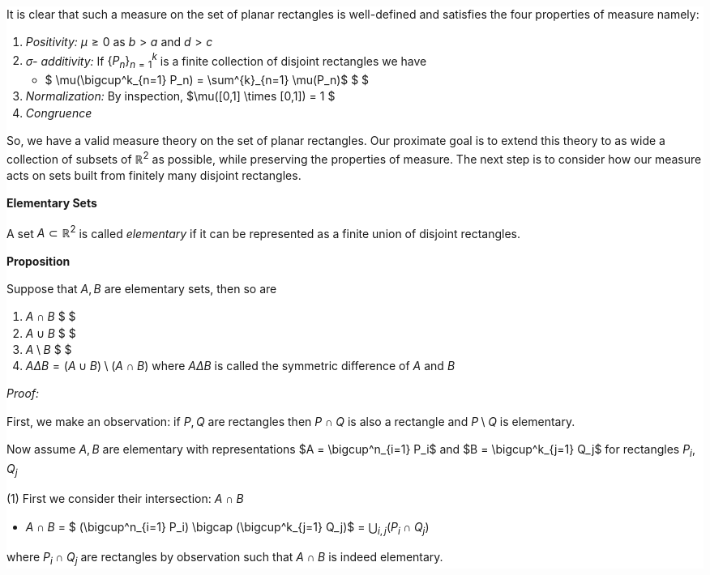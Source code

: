 </div>

<div class="proof" markdown="1">

It is clear that such a measure on the set of planar rectangles is well-defined and satisfies the four properties of measure
namely:
1. *Positivity:* $\mu \geq 0$ as $b>a$ and $d>c$
2. *$\sigma$- additivity:* If $\lbrace P_n \rbrace^{k}_{n=1}$ is a finite collection of disjoint rectangles we have
    - $ \mu(\bigcup^k_{n=1} P_n) = \sum^{k}_{n=1} \mu(P_n)$ $ $
3. *Normalization:* By inspection, $\mu([0,1] \times [0,1]) = 1 $
4. *Congruence*

</div>

So, we have a valid measure theory on the set of planar rectangles.
Our proximate goal is to extend this theory to as wide a collection of subsets of $\mathbb{R}^2$ as possible, while preserving
the properties of measure. The next step is to consider how our measure acts on sets built from finitely many disjoint rectangles.

<div class="definition" markdown="1">

**Elementary Sets**

A set $A \subset \mathbb{R}^2$ is called *elementary* if it can be represented as a finite union of disjoint rectangles.
</div>


<div class="proposition" markdown="1">

**Proposition**

Suppose that $A,B$ are elementary sets, then so are
1. $A \cap B$ $ $
2. $A \cup B$ $ $
3. $A \setminus B$ $ $
4. $A \Delta B = (A \cup B) \setminus (A \cap B)$ where $A \Delta B$ is called the symmetric difference of $A$ and $B$
</div>

<div class="proof" markdown="1">

*Proof:*

First, we make an observation: if $P,Q$ are rectangles then $P \cap Q$ is also a rectangle and $P \setminus Q$
is elementary.

Now assume $A,B$ are elementary with representations $A = \bigcup^n_{i=1} P_i$ and $B = \bigcup^k_{j=1} Q_j$ for rectangles $P_i,Q_j$

$(1)$ First we consider their intersection: $A \cap B$
- $A \cap B$ $=$ $ (\bigcup^n_{i=1} P_i) \bigcap (\bigcup^k_{j=1} Q_j)$ $=$ $\bigcup_{i,j} (P_i \cap Q_j)$ 

where $P_i \cap Q_j$ are rectangles by observation such that $A \cap B$ is indeed elementary.
